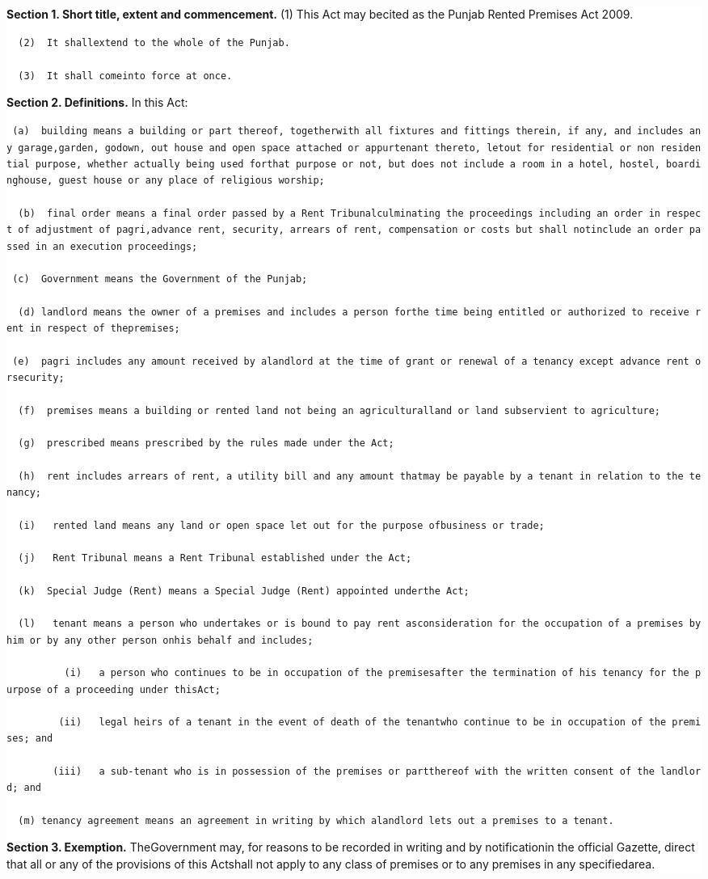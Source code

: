 **Section 1.   Short title, extent and commencement.**
 (1) This Act may becited as the Punjab Rented Premises Act 2009.

      (2)  It shallextend to the whole of the Punjab.

      (3)  It shall comeinto force at once.

**Section 2.   Definitions.**
 In this Act:

     (a)  building means a building or part thereof, togetherwith all fixtures and fittings therein, if any, and includes any garage,garden, godown, out house and open space attached or appurtenant thereto, letout for residential or non residential purpose, whether actually being used forthat purpose or not, but does not include a room in a hotel, hostel, boardinghouse, guest house or any place of religious worship;

      (b)  final order means a final order passed by a Rent Tribunalculminating the proceedings including an order in respect of adjustment of pagri,advance rent, security, arrears of rent, compensation or costs but shall notinclude an order passed in an execution proceedings;

     (c)  Government means the Government of the Punjab;

      (d) landlord means the owner of a premises and includes a person forthe time being entitled or authorized to receive rent in respect of thepremises;

     (e)  pagri includes any amount received by alandlord at the time of grant or renewal of a tenancy except advance rent orsecurity;

      (f)  premises means a building or rented land not being an agriculturalland or land subservient to agriculture;

      (g)  prescribed means prescribed by the rules made under the Act;

      (h)  rent includes arrears of rent, a utility bill and any amount thatmay be payable by a tenant in relation to the tenancy;

      (i)   rented land means any land or open space let out for the purpose ofbusiness or trade;

      (j)   Rent Tribunal means a Rent Tribunal established under the Act;

      (k)  Special Judge (Rent) means a Special Judge (Rent) appointed underthe Act;

      (l)   tenant means a person who undertakes or is bound to pay rent asconsideration for the occupation of a premises by him or by any other person onhis behalf and includes;

              (i)   a person who continues to be in occupation of the premisesafter the termination of his tenancy for the purpose of a proceeding under thisAct;

             (ii)   legal heirs of a tenant in the event of death of the tenantwho continue to be in occupation of the premises; and

            (iii)   a sub-tenant who is in possession of the premises or partthereof with the written consent of the landlord; and

      (m) tenancy agreement means an agreement in writing by which alandlord lets out a premises to a tenant.

**Section 3.   Exemption.**
 TheGovernment may, for reasons to be recorded in writing and by notificationin the official Gazette, direct that all or any of the provisions of this Actshall not apply to any class of premises or to any premises in any specifiedarea.
